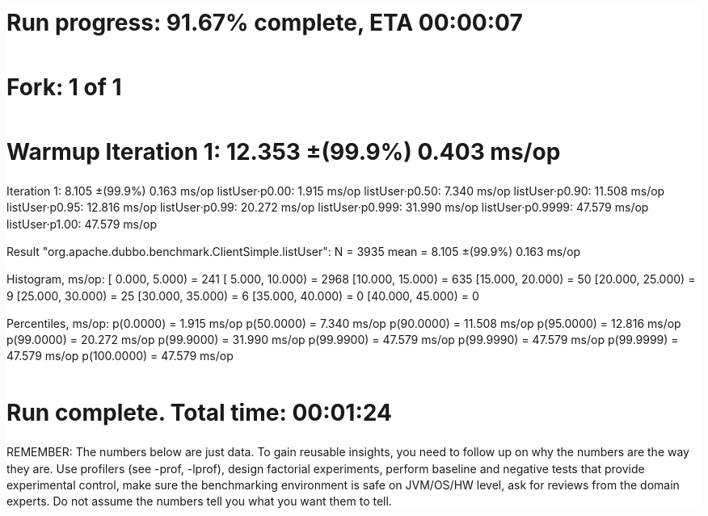 # Run progress: 91.67% complete, ETA 00:00:07
# Fork: 1 of 1
# Warmup Iteration   1: 12.353 ±(99.9%) 0.403 ms/op
Iteration   1: 8.105 ±(99.9%) 0.163 ms/op
                 listUser·p0.00:   1.915 ms/op
                 listUser·p0.50:   7.340 ms/op
                 listUser·p0.90:   11.508 ms/op
                 listUser·p0.95:   12.816 ms/op
                 listUser·p0.99:   20.272 ms/op
                 listUser·p0.999:  31.990 ms/op
                 listUser·p0.9999: 47.579 ms/op
                 listUser·p1.00:   47.579 ms/op



Result "org.apache.dubbo.benchmark.ClientSimple.listUser":
  N = 3935
  mean =      8.105 ±(99.9%) 0.163 ms/op

  Histogram, ms/op:
    [ 0.000,  5.000) = 241 
    [ 5.000, 10.000) = 2968 
    [10.000, 15.000) = 635 
    [15.000, 20.000) = 50 
    [20.000, 25.000) = 9 
    [25.000, 30.000) = 25 
    [30.000, 35.000) = 6 
    [35.000, 40.000) = 0 
    [40.000, 45.000) = 0 

  Percentiles, ms/op:
      p(0.0000) =      1.915 ms/op
     p(50.0000) =      7.340 ms/op
     p(90.0000) =     11.508 ms/op
     p(95.0000) =     12.816 ms/op
     p(99.0000) =     20.272 ms/op
     p(99.9000) =     31.990 ms/op
     p(99.9900) =     47.579 ms/op
     p(99.9990) =     47.579 ms/op
     p(99.9999) =     47.579 ms/op
    p(100.0000) =     47.579 ms/op


# Run complete. Total time: 00:01:24

REMEMBER: The numbers below are just data. To gain reusable insights, you need to follow up on
why the numbers are the way they are. Use profilers (see -prof, -lprof), design factorial
experiments, perform baseline and negative tests that provide experimental control, make sure
the benchmarking environment is safe on JVM/OS/HW level, ask for reviews from the domain experts.
Do not assume the numbers tell you what you want them to tell.
